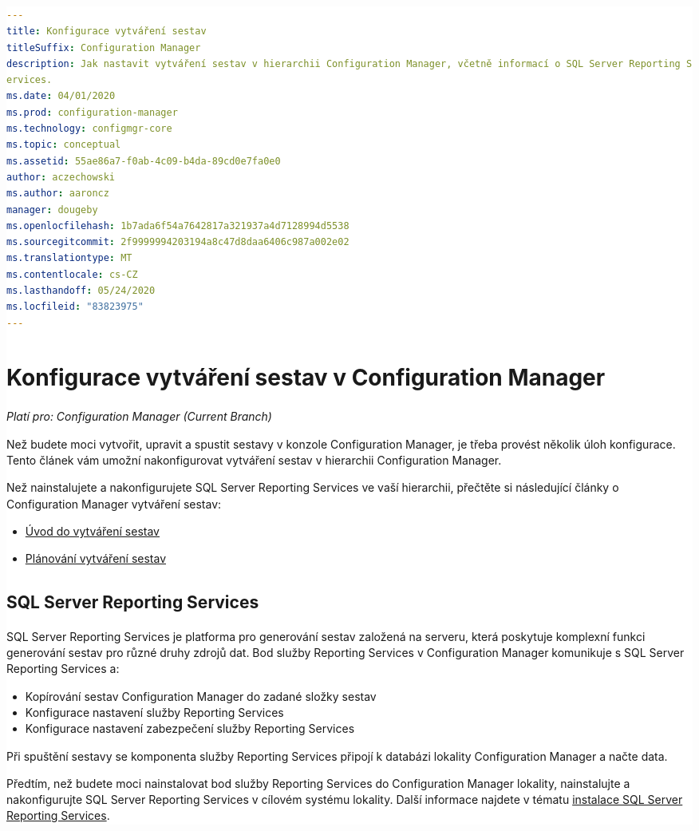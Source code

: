 ```yaml
---
title: Konfigurace vytváření sestav
titleSuffix: Configuration Manager
description: Jak nastavit vytváření sestav v hierarchii Configuration Manager, včetně informací o SQL Server Reporting Services.
ms.date: 04/01/2020
ms.prod: configuration-manager
ms.technology: configmgr-core
ms.topic: conceptual
ms.assetid: 55ae86a7-f0ab-4c09-b4da-89cd0e7fa0e0
author: aczechowski
ms.author: aaroncz
manager: dougeby
ms.openlocfilehash: 1b7ada6f54a7642817a321937a4d7128994d5538
ms.sourcegitcommit: 2f9999994203194a8c47d8daa6406c987a002e02
ms.translationtype: MT
ms.contentlocale: cs-CZ
ms.lasthandoff: 05/24/2020
ms.locfileid: "83823975"
---
```

# <a name="configure-reporting-in-configuration-manager"></a>Konfigurace vytváření sestav v Configuration Manager

*Platí pro: Configuration Manager (Current Branch)*

Než budete moci vytvořit, upravit a spustit sestavy v konzole Configuration Manager, je třeba provést několik úloh konfigurace. Tento článek vám umožní nakonfigurovat vytváření sestav v hierarchii Configuration Manager.  

Než nainstalujete a nakonfigurujete SQL Server Reporting Services ve vaší hierarchii, přečtěte si následující články o Configuration Manager vytváření sestav:  

- [Úvod do vytváření sestav](introduction-to-reporting.md)  

- [Plánování vytváření sestav](planning-for-reporting.md)  

## <a name="sql-server-reporting-services"></a>SQL Server Reporting Services

SQL Server Reporting Services je platforma pro generování sestav založená na serveru, která poskytuje komplexní funkci generování sestav pro různé druhy zdrojů dat. Bod služby Reporting Services v Configuration Manager komunikuje s SQL Server Reporting Services a:

- Kopírování sestav Configuration Manager do zadané složky sestav
- Konfigurace nastavení služby Reporting Services
- Konfigurace nastavení zabezpečení služby Reporting Services

Při spuštění sestavy se komponenta služby Reporting Services připojí k databázi lokality Configuration Manager a načte data.  

Předtím, než budete moci nainstalovat bod služby Reporting Services do Configuration Manager lokality, nainstalujte a nakonfigurujte SQL Server Reporting Services v cílovém systému lokality. Další informace najdete v tématu [instalace SQL Server Reporting Services](https://docs.microsoft.com/sql/reporting-services/install-windows/install-reporting-services).  
